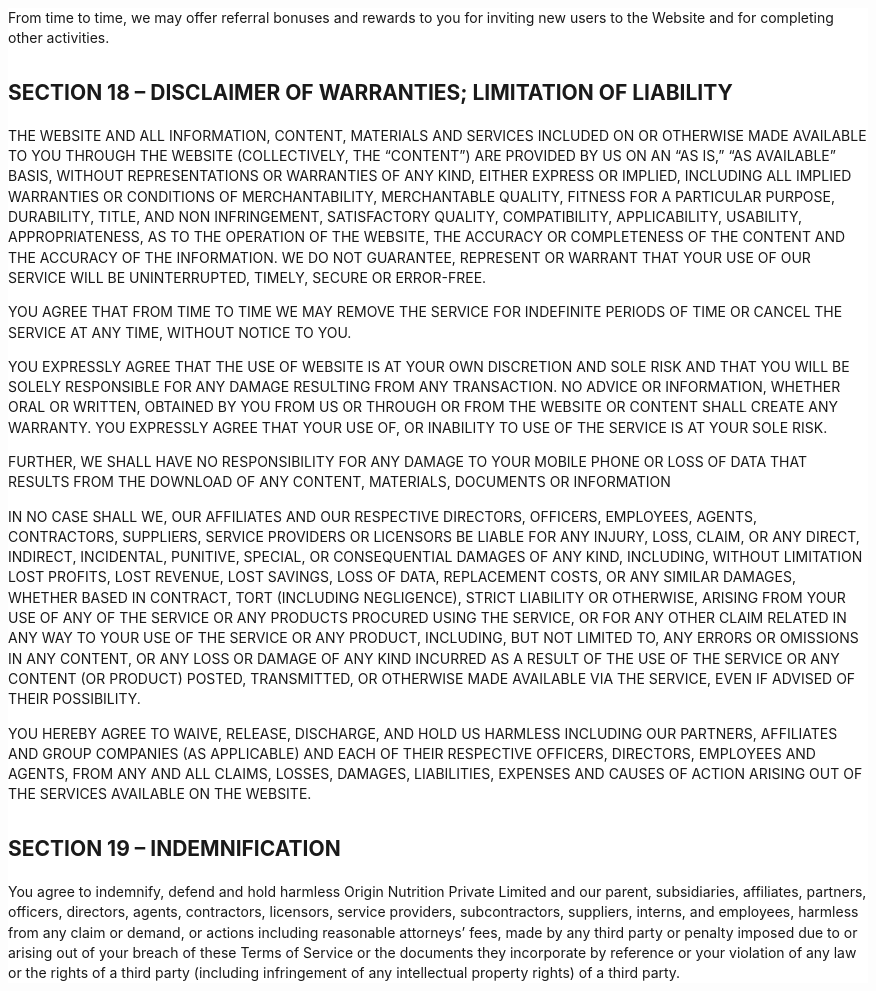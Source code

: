 From time to time, we may offer referral bonuses and rewards to you for inviting new users to the Website and for completing other activities.

## SECTION 18 – DISCLAIMER OF WARRANTIES; LIMITATION OF LIABILITY

THE WEBSITE AND ALL INFORMATION, CONTENT, MATERIALS AND SERVICES INCLUDED ON OR OTHERWISE MADE AVAILABLE TO YOU THROUGH THE WEBSITE (COLLECTIVELY, THE “CONTENT”) ARE PROVIDED BY US ON AN “AS IS,” “AS AVAILABLE” BASIS, WITHOUT REPRESENTATIONS OR WARRANTIES OF ANY KIND, EITHER EXPRESS OR IMPLIED, INCLUDING ALL IMPLIED WARRANTIES OR CONDITIONS OF MERCHANTABILITY, MERCHANTABLE QUALITY, FITNESS FOR A PARTICULAR PURPOSE, DURABILITY, TITLE, AND NON INFRINGEMENT, SATISFACTORY QUALITY, COMPATIBILITY, APPLICABILITY, USABILITY, APPROPRIATENESS, AS TO THE OPERATION OF THE WEBSITE, THE ACCURACY OR COMPLETENESS OF THE CONTENT AND THE ACCURACY OF THE INFORMATION. WE DO NOT GUARANTEE, REPRESENT OR WARRANT THAT YOUR USE OF OUR SERVICE WILL BE UNINTERRUPTED, TIMELY, SECURE OR ERROR-FREE.

YOU AGREE THAT FROM TIME TO TIME WE MAY REMOVE THE SERVICE FOR INDEFINITE PERIODS OF TIME OR CANCEL THE SERVICE AT ANY TIME, WITHOUT NOTICE TO YOU.

YOU EXPRESSLY AGREE THAT THE USE OF WEBSITE IS AT YOUR OWN DISCRETION AND SOLE RISK AND THAT YOU WILL BE SOLELY RESPONSIBLE FOR ANY DAMAGE RESULTING FROM ANY TRANSACTION. NO ADVICE OR INFORMATION, WHETHER ORAL OR WRITTEN, OBTAINED BY YOU FROM US OR THROUGH OR FROM THE WEBSITE OR CONTENT SHALL CREATE ANY WARRANTY. YOU EXPRESSLY AGREE THAT YOUR USE OF, OR INABILITY TO USE OF THE SERVICE IS AT YOUR SOLE RISK.

FURTHER, WE SHALL HAVE NO RESPONSIBILITY FOR ANY DAMAGE TO YOUR MOBILE PHONE OR LOSS OF DATA THAT RESULTS FROM THE DOWNLOAD OF ANY CONTENT, MATERIALS, DOCUMENTS OR INFORMATION

IN NO CASE SHALL WE, OUR AFFILIATES AND OUR RESPECTIVE DIRECTORS, OFFICERS, EMPLOYEES, AGENTS, CONTRACTORS, SUPPLIERS, SERVICE PROVIDERS OR LICENSORS BE LIABLE FOR ANY INJURY, LOSS, CLAIM, OR ANY DIRECT, INDIRECT, INCIDENTAL, PUNITIVE, SPECIAL, OR CONSEQUENTIAL DAMAGES OF ANY KIND, INCLUDING, WITHOUT LIMITATION LOST PROFITS, LOST REVENUE, LOST SAVINGS, LOSS OF DATA, REPLACEMENT COSTS, OR ANY SIMILAR DAMAGES, WHETHER BASED IN CONTRACT, TORT (INCLUDING NEGLIGENCE), STRICT LIABILITY OR OTHERWISE, ARISING FROM YOUR USE OF ANY OF THE SERVICE OR ANY PRODUCTS PROCURED USING THE SERVICE, OR FOR ANY OTHER CLAIM RELATED IN ANY WAY TO YOUR USE OF THE SERVICE OR ANY PRODUCT, INCLUDING, BUT NOT LIMITED TO, ANY ERRORS OR OMISSIONS IN ANY CONTENT, OR ANY LOSS OR DAMAGE OF ANY KIND INCURRED AS A RESULT OF THE USE OF THE SERVICE OR ANY CONTENT (OR PRODUCT) POSTED, TRANSMITTED, OR OTHERWISE MADE AVAILABLE VIA THE SERVICE, EVEN IF ADVISED OF THEIR POSSIBILITY.

YOU HEREBY AGREE TO WAIVE, RELEASE, DISCHARGE, AND HOLD US HARMLESS INCLUDING OUR PARTNERS, AFFILIATES AND GROUP COMPANIES (AS APPLICABLE) AND EACH OF THEIR RESPECTIVE OFFICERS, DIRECTORS, EMPLOYEES AND AGENTS, FROM ANY AND ALL CLAIMS, LOSSES, DAMAGES, LIABILITIES, EXPENSES AND CAUSES OF ACTION ARISING OUT OF THE SERVICES AVAILABLE ON THE WEBSITE.

## SECTION 19 – INDEMNIFICATION

You agree to indemnify, defend and hold harmless Origin Nutrition Private Limited and our parent, subsidiaries, affiliates, partners, officers, directors, agents, contractors, licensors, service providers, subcontractors, suppliers, interns, and employees, harmless from any claim or demand, or actions including reasonable attorneys’ fees, made by any third party or penalty imposed due to or arising out of your breach of these Terms of Service or the documents they incorporate by reference or your violation of any law or the rights of a third party (including infringement of any intellectual property rights) of a third party.
